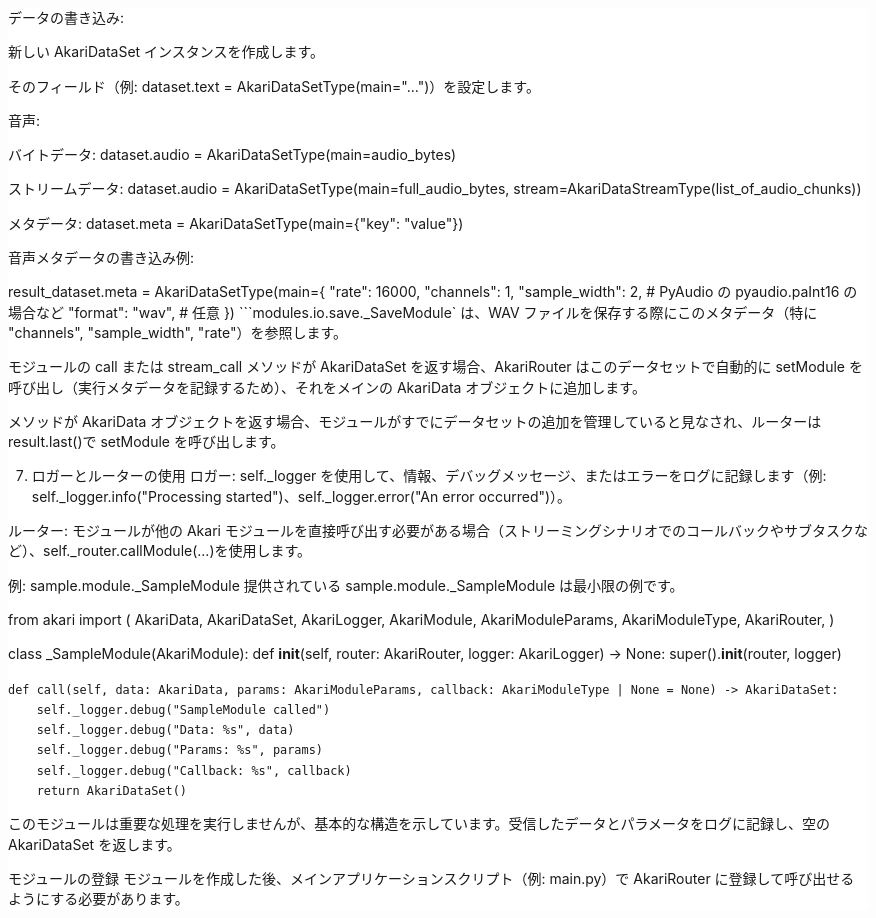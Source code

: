 データの書き込み:

新しい AkariDataSet インスタンスを作成します。

そのフィールド（例: dataset.text = AkariDataSetType(main="...")）を設定します。

音声:

バイトデータ: dataset.audio = AkariDataSetType(main=audio_bytes)

ストリームデータ: dataset.audio = AkariDataSetType(main=full_audio_bytes, stream=AkariDataStreamType(list_of_audio_chunks))

メタデータ: dataset.meta = AkariDataSetType(main={"key": "value"})

音声メタデータの書き込み例:

result_dataset.meta = AkariDataSetType(main={
"rate": 16000,
"channels": 1,
"sample_width": 2, # PyAudio の pyaudio.paInt16 の場合など
"format": "wav", # 任意
})
```modules.io.save._SaveModule` は、WAV ファイルを保存する際にこのメタデータ（特に "channels", "sample_width", "rate"）を参照します。

モジュールの call または stream_call メソッドが AkariDataSet を返す場合、AkariRouter はこのデータセットで自動的に setModule を呼び出し（実行メタデータを記録するため）、それをメインの AkariData オブジェクトに追加します。

メソッドが AkariData オブジェクトを返す場合、モジュールがすでにデータセットの追加を管理していると見なされ、ルーターは result.last()で setModule を呼び出します。

7. ロガーとルーターの使用
   ロガー: self.\_logger を使用して、情報、デバッグメッセージ、またはエラーをログに記録します（例: self.\_logger.info("Processing started")、self.\_logger.error("An error occurred")）。

ルーター: モジュールが他の Akari モジュールを直接呼び出す必要がある場合（ストリーミングシナリオでのコールバックやサブタスクなど）、self.\_router.callModule(...)を使用します。

例: sample.module.\_SampleModule
提供されている sample.module.\_SampleModule は最小限の例です。

from akari import (
AkariData,
AkariDataSet,
AkariLogger,
AkariModule,
AkariModuleParams,
AkariModuleType,
AkariRouter,
)

class \_SampleModule(AkariModule):
def **init**(self, router: AkariRouter, logger: AkariLogger) -> None:
super().**init**(router, logger)

    def call(self, data: AkariData, params: AkariModuleParams, callback: AkariModuleType | None = None) -> AkariDataSet:
        self._logger.debug("SampleModule called")
        self._logger.debug("Data: %s", data)
        self._logger.debug("Params: %s", params)
        self._logger.debug("Callback: %s", callback)
        return AkariDataSet()

このモジュールは重要な処理を実行しませんが、基本的な構造を示しています。受信したデータとパラメータをログに記録し、空の AkariDataSet を返します。

モジュールの登録
モジュールを作成した後、メインアプリケーションスクリプト（例: main.py）で AkariRouter に登録して呼び出せるようにする必要があります。

```